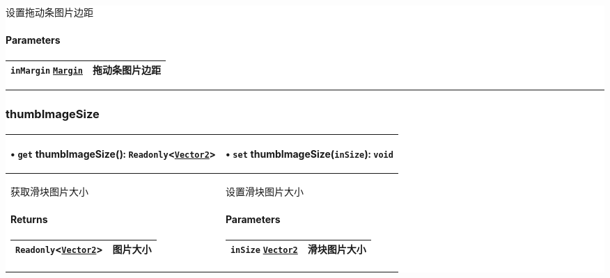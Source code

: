 
</td>
<td style="text-align: left">


设置拖动条图片边距

#### Parameters

| `inMargin` [`Margin`](mw.Margin.md) | 拖动条图片边距 |
| :------ | :------ |



</td>
</tr></tbody>
</table>

___

### thumbImageSize <Score text="thumbImageSize" /> 

<table class="get-set-table">
<thead><tr>
<th style="text-align: left">

• `get` **thumbImageSize**(): `Readonly`<[`Vector2`](mw.Vector2.md)\> <Badge type="tip" text="client" />

</th>
<th style="text-align: left">

• `set` **thumbImageSize**(`inSize`): `void` <Badge type="tip" text="client" />

</th>
</tr></thead>
<tbody><tr>
<td style="text-align: left">


获取滑块图片大小

#### Returns

| `Readonly`<[`Vector2`](mw.Vector2.md)\> | 图片大小 |
| :------ | :------ |


</td>
<td style="text-align: left">


设置滑块图片大小

#### Parameters

| `inSize` [`Vector2`](mw.Vector2.md) | 滑块图片大小 |
| :------ | :------ |

</td>
</tr></tbody>
</table>
